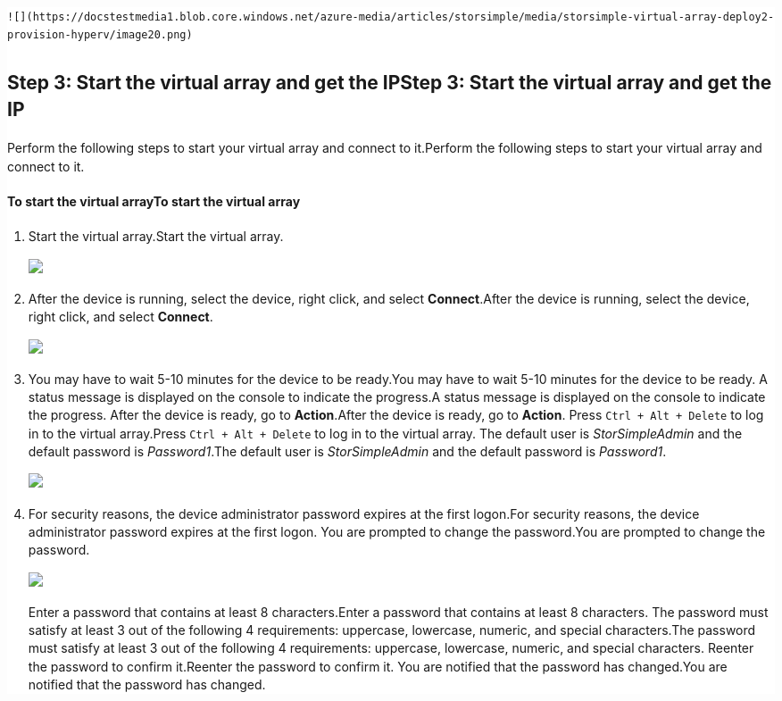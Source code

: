     ![](https://docstestmedia1.blob.core.windows.net/azure-media/articles/storsimple/media/storsimple-virtual-array-deploy2-provision-hyperv/image20.png)

## <a name="step-3-start-the-virtual-array-and-get-the-ip"></a><span data-ttu-id="014cf-202">Step 3: Start the virtual array and get the IP</span><span class="sxs-lookup"><span data-stu-id="014cf-202">Step 3: Start the virtual array and get the IP</span></span>
<span data-ttu-id="014cf-203">Perform the following steps to start your virtual array and connect to it.</span><span class="sxs-lookup"><span data-stu-id="014cf-203">Perform the following steps to start your virtual array and connect to it.</span></span>

#### <a name="to-start-the-virtual-array"></a><span data-ttu-id="014cf-204">To start the virtual array</span><span class="sxs-lookup"><span data-stu-id="014cf-204">To start the virtual array</span></span>
1. <span data-ttu-id="014cf-205">Start the virtual array.</span><span class="sxs-lookup"><span data-stu-id="014cf-205">Start the virtual array.</span></span>

   ![](https://docstestmedia1.blob.core.windows.net/azure-media/articles/storsimple/media/storsimple-virtual-array-deploy2-provision-hyperv/image21.png)
2. <span data-ttu-id="014cf-206">After the device is running, select the device, right click, and select **Connect**.</span><span class="sxs-lookup"><span data-stu-id="014cf-206">After the device is running, select the device, right click, and select **Connect**.</span></span>

   ![](https://docstestmedia1.blob.core.windows.net/azure-media/articles/storsimple/media/storsimple-virtual-array-deploy2-provision-hyperv/image22.png)
3. <span data-ttu-id="014cf-207">You may have to wait 5-10 minutes for the device to be ready.</span><span class="sxs-lookup"><span data-stu-id="014cf-207">You may have to wait 5-10 minutes for the device to be ready.</span></span> <span data-ttu-id="014cf-208">A status message is displayed on the console to indicate the progress.</span><span class="sxs-lookup"><span data-stu-id="014cf-208">A status message is displayed on the console to indicate the progress.</span></span> <span data-ttu-id="014cf-209">After the device is ready, go to **Action**.</span><span class="sxs-lookup"><span data-stu-id="014cf-209">After the device is ready, go to **Action**.</span></span> <span data-ttu-id="014cf-210">Press `Ctrl + Alt + Delete` to log in to the virtual array.</span><span class="sxs-lookup"><span data-stu-id="014cf-210">Press `Ctrl + Alt + Delete` to log in to the virtual array.</span></span> <span data-ttu-id="014cf-211">The default user is *StorSimpleAdmin* and the default password is *Password1*.</span><span class="sxs-lookup"><span data-stu-id="014cf-211">The default user is *StorSimpleAdmin* and the default password is *Password1*.</span></span>

   ![](https://docstestmedia1.blob.core.windows.net/azure-media/articles/storsimple/media/storsimple-virtual-array-deploy2-provision-hyperv/image23.png)
4. <span data-ttu-id="014cf-212">For security reasons, the device administrator password expires at the first logon.</span><span class="sxs-lookup"><span data-stu-id="014cf-212">For security reasons, the device administrator password expires at the first logon.</span></span> <span data-ttu-id="014cf-213">You are prompted to change the password.</span><span class="sxs-lookup"><span data-stu-id="014cf-213">You are prompted to change the password.</span></span>

   ![](https://docstestmedia1.blob.core.windows.net/azure-media/articles/storsimple/media/storsimple-virtual-array-deploy2-provision-hyperv/image24.png)

   <span data-ttu-id="014cf-214">Enter a password that contains at least 8 characters.</span><span class="sxs-lookup"><span data-stu-id="014cf-214">Enter a password that contains at least 8 characters.</span></span> <span data-ttu-id="014cf-215">The password must satisfy at least 3 out of the following 4 requirements: uppercase, lowercase, numeric, and special characters.</span><span class="sxs-lookup"><span data-stu-id="014cf-215">The password must satisfy at least 3 out of the following 4 requirements: uppercase, lowercase, numeric, and special characters.</span></span> <span data-ttu-id="014cf-216">Reenter the password to confirm it.</span><span class="sxs-lookup"><span data-stu-id="014cf-216">Reenter the password to confirm it.</span></span> <span data-ttu-id="014cf-217">You are notified that the password has changed.</span><span class="sxs-lookup"><span data-stu-id="014cf-217">You are notified that the password has changed.</span></span>

